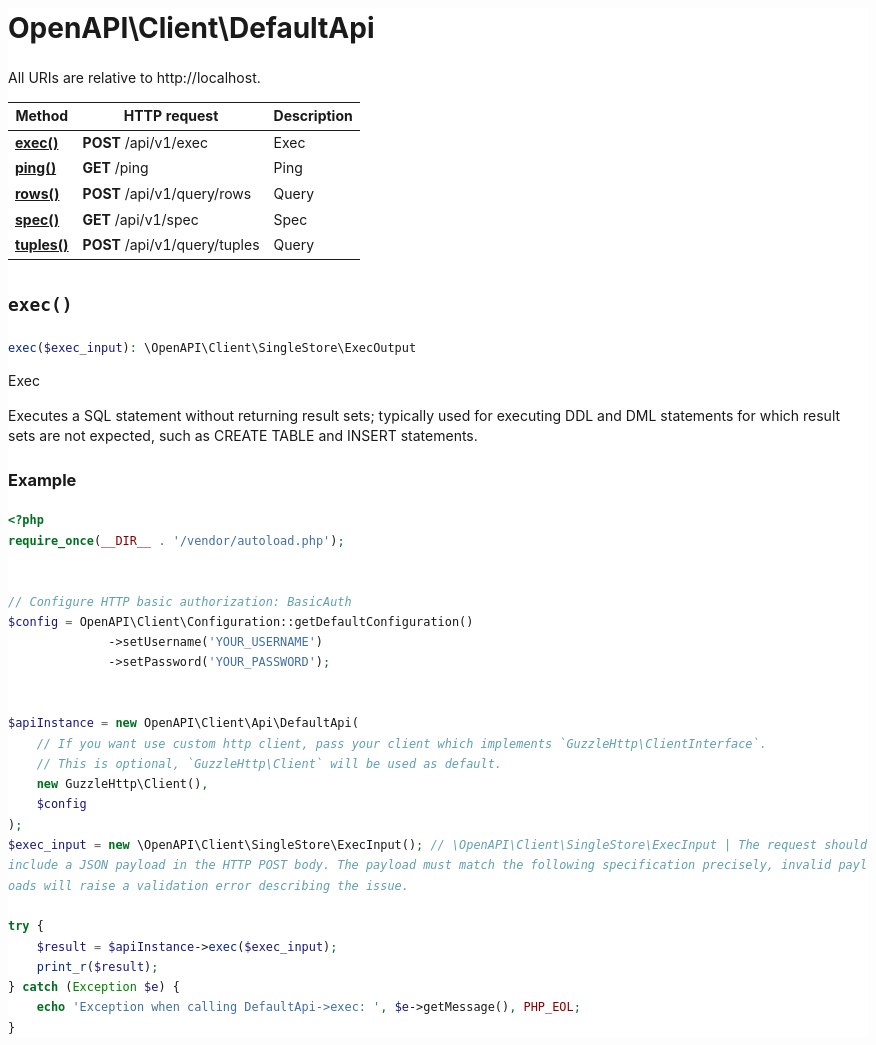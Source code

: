 # OpenAPI\Client\DefaultApi

All URIs are relative to http://localhost.

Method | HTTP request | Description
------------- | ------------- | -------------
[**exec()**](DefaultApi.md#exec) | **POST** /api/v1/exec | Exec
[**ping()**](DefaultApi.md#ping) | **GET** /ping | Ping
[**rows()**](DefaultApi.md#rows) | **POST** /api/v1/query/rows | Query
[**spec()**](DefaultApi.md#spec) | **GET** /api/v1/spec | Spec
[**tuples()**](DefaultApi.md#tuples) | **POST** /api/v1/query/tuples | Query


## `exec()`

```php
exec($exec_input): \OpenAPI\Client\SingleStore\ExecOutput
```

Exec

Executes a SQL statement without returning result sets; typically used for executing DDL and DML statements for which result sets are not expected, such as CREATE TABLE and INSERT statements.

### Example

```php
<?php
require_once(__DIR__ . '/vendor/autoload.php');


// Configure HTTP basic authorization: BasicAuth
$config = OpenAPI\Client\Configuration::getDefaultConfiguration()
              ->setUsername('YOUR_USERNAME')
              ->setPassword('YOUR_PASSWORD');


$apiInstance = new OpenAPI\Client\Api\DefaultApi(
    // If you want use custom http client, pass your client which implements `GuzzleHttp\ClientInterface`.
    // This is optional, `GuzzleHttp\Client` will be used as default.
    new GuzzleHttp\Client(),
    $config
);
$exec_input = new \OpenAPI\Client\SingleStore\ExecInput(); // \OpenAPI\Client\SingleStore\ExecInput | The request should include a JSON payload in the HTTP POST body. The payload must match the following specification precisely, invalid payloads will raise a validation error describing the issue.

try {
    $result = $apiInstance->exec($exec_input);
    print_r($result);
} catch (Exception $e) {
    echo 'Exception when calling DefaultApi->exec: ', $e->getMessage(), PHP_EOL;
}
```
